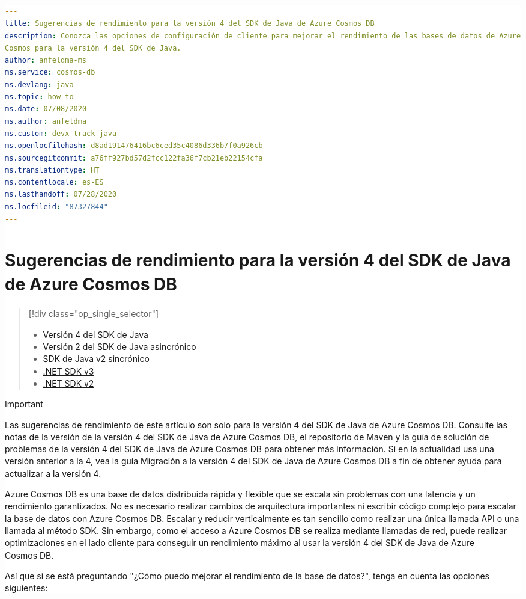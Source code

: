 ```yaml
---
title: Sugerencias de rendimiento para la versión 4 del SDK de Java de Azure Cosmos DB
description: Conozca las opciones de configuración de cliente para mejorar el rendimiento de las bases de datos de Azure Cosmos para la versión 4 del SDK de Java.
author: anfeldma-ms
ms.service: cosmos-db
ms.devlang: java
ms.topic: how-to
ms.date: 07/08/2020
ms.author: anfeldma
ms.custom: devx-track-java
ms.openlocfilehash: d8ad191476416bc6ced35c4086d336b7f0a926cb
ms.sourcegitcommit: a76ff927bd57d2fcc122fa36f7cb21eb22154cfa
ms.translationtype: HT
ms.contentlocale: es-ES
ms.lasthandoff: 07/28/2020
ms.locfileid: "87327844"
---
```

# <a name="performance-tips-for-azure-cosmos-db-java-sdk-v4"></a>Sugerencias de rendimiento para la versión 4 del SDK de Java de Azure Cosmos DB

> [!div class="op_single_selector"]
> * [Versión 4 del SDK de Java](performance-tips-java-sdk-v4-sql.md)
> * [Versión 2 del SDK de Java asincrónico](performance-tips-async-java.md)
> * [SDK de Java v2 sincrónico](performance-tips-java.md)
> * [.NET SDK v3](performance-tips-dotnet-sdk-v3-sql.md)
> * [.NET SDK v2](performance-tips.md)
> 

> [!IMPORTANT]  
> Las sugerencias de rendimiento de este artículo son solo para la versión 4 del SDK de Java de Azure Cosmos DB. Consulte las [notas de la versión](sql-api-sdk-java-v4.md) de la versión 4 del SDK de Java de Azure Cosmos DB, el [repositorio de Maven](https://mvnrepository.com/artifact/com.azure/azure-cosmos) y la [guía de solución de problemas](troubleshoot-java-sdk-v4-sql.md) de la versión 4 del SDK de Java de Azure Cosmos DB para obtener más información. Si en la actualidad usa una versión anterior a la 4, vea la guía [Migración a la versión 4 del SDK de Java de Azure Cosmos DB](migrate-java-v4-sdk.md) a fin de obtener ayuda para actualizar a la versión 4.
>

Azure Cosmos DB es una base de datos distribuida rápida y flexible que se escala sin problemas con una latencia y un rendimiento garantizados. No es necesario realizar cambios de arquitectura importantes ni escribir código complejo para escalar la base de datos con Azure Cosmos DB. Escalar y reducir verticalmente es tan sencillo como realizar una única llamada API o una llamada al método SDK. Sin embargo, como el acceso a Azure Cosmos DB se realiza mediante llamadas de red, puede realizar optimizaciones en el lado cliente para conseguir un rendimiento máximo al usar la versión 4 del SDK de Java de Azure Cosmos DB.

Así que si se está preguntando "¿Cómo puedo mejorar el rendimiento de la base de datos?", tenga en cuenta las opciones siguientes:
